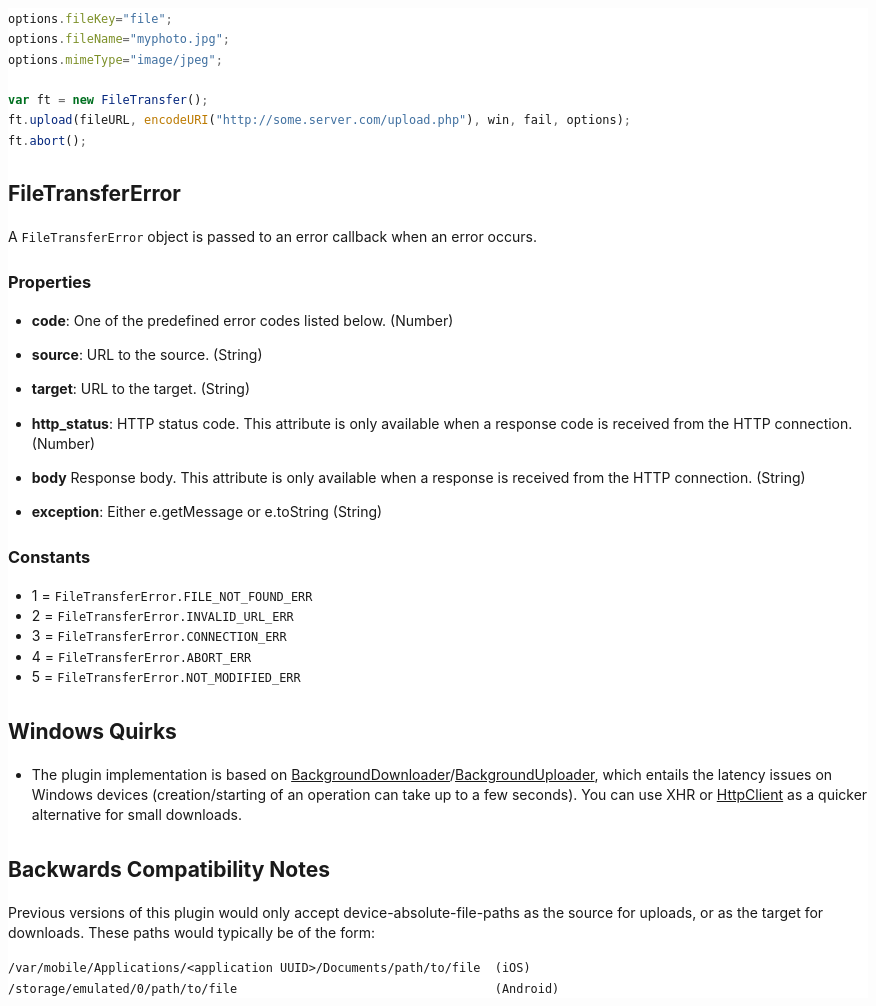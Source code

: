 ```js
options.fileKey="file";
options.fileName="myphoto.jpg";
options.mimeType="image/jpeg";

var ft = new FileTransfer();
ft.upload(fileURL, encodeURI("http://some.server.com/upload.php"), win, fail, options);
ft.abort();
```

## FileTransferError

A `FileTransferError` object is passed to an error callback when an error occurs.

### Properties

- __code__: One of the predefined error codes listed below. (Number)

- __source__: URL to the source. (String)

- __target__: URL to the target. (String)

- __http_status__: HTTP status code.  This attribute is only available when a response code is received from the HTTP connection. (Number)

- __body__ Response body. This attribute is only available when a response is received from the HTTP connection. (String)

- __exception__: Either e.getMessage or e.toString (String)

### Constants

- 1 = `FileTransferError.FILE_NOT_FOUND_ERR`
- 2 = `FileTransferError.INVALID_URL_ERR`
- 3 = `FileTransferError.CONNECTION_ERR`
- 4 = `FileTransferError.ABORT_ERR`
- 5 = `FileTransferError.NOT_MODIFIED_ERR`

## Windows Quirks

- The plugin implementation is based on [BackgroundDownloader](https://msdn.microsoft.com/en-us/library/windows/apps/windows.networking.backgroundtransfer.backgrounddownloader.aspx)/[BackgroundUploader](https://msdn.microsoft.com/en-us/library/windows/apps/windows.networking.backgroundtransfer.backgrounduploader.aspx), which entails the latency issues on Windows devices (creation/starting of an operation can take up to a few seconds). You can use XHR or [HttpClient](https://msdn.microsoft.com/en-us/library/windows/apps/windows.web.http.httpclient.aspx) as a quicker alternative for small downloads.

## Backwards Compatibility Notes

Previous versions of this plugin would only accept device-absolute-file-paths as the source for uploads, or as the target for downloads. These paths would typically be of the form:

    /var/mobile/Applications/<application UUID>/Documents/path/to/file  (iOS)
    /storage/emulated/0/path/to/file                                    (Android)
